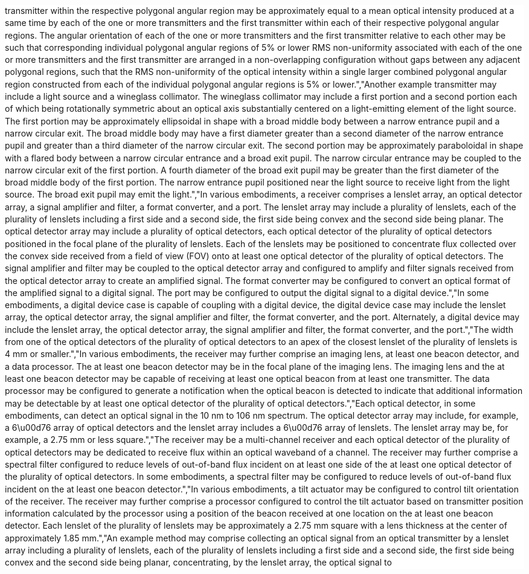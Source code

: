 transmitter within the respective polygonal angular region may be approximately equal to a mean optical intensity produced at a same time by each of the one or more transmitters and the first transmitter within each of their respective polygonal angular regions. The angular orientation of each of the one or more transmitters and the first transmitter relative to each other may be such that corresponding individual polygonal angular regions of 5% or lower RMS non-uniformity associated with each of the one or more transmitters and the first transmitter are arranged in a non-overlapping configuration without gaps between any adjacent polygonal regions, such that the RMS non-uniformity of the optical intensity within a single larger combined polygonal angular region constructed from each of the individual polygonal angular regions is 5% or lower.","Another example transmitter may include a light source and a wineglass collimator. The wineglass collimator may include a first portion and a second portion each of which being rotationally symmetric about an optical axis substantially centered on a light-emitting element of the light source. The first portion may be approximately ellipsoidal in shape with a broad middle body between a narrow entrance pupil and a narrow circular exit. The broad middle body may have a first diameter greater than a second diameter of the narrow entrance pupil and greater than a third diameter of the narrow circular exit. The second portion may be approximately paraboloidal in shape with a flared body between a narrow circular entrance and a broad exit pupil. The narrow circular entrance may be coupled to the narrow circular exit of the first portion. A fourth diameter of the broad exit pupil may be greater than the first diameter of the broad middle body of the first portion. The narrow entrance pupil positioned near the light source to receive light from the light source. The broad exit pupil may emit the light.","In various embodiments, a receiver comprises a lenslet array, an optical detector array, a signal amplifier and filter, a format converter, and a port. The lenslet array may include a plurality of lenslets, each of the plurality of lenslets including a first side and a second side, the first side being convex and the second side being planar. The optical detector array may include a plurality of optical detectors, each optical detector of the plurality of optical detectors positioned in the focal plane of the plurality of lenslets. Each of the lenslets may be positioned to concentrate flux collected over the convex side received from a field of view (FOV) onto at least one optical detector of the plurality of optical detectors. The signal amplifier and filter may be coupled to the optical detector array and configured to amplify and filter signals received from the optical detector array to create an amplified signal. The format converter may be configured to convert an optical format of the amplified signal to a digital signal. The port may be configured to output the digital signal to a digital device.","In some embodiments, a digital device case is capable of coupling with a digital device, the digital device case may include the lenslet array, the optical detector array, the signal amplifier and filter, the format converter, and the port. Alternately, a digital device may include the lenslet array, the optical detector array, the signal amplifier and filter, the format converter, and the port.","The width from one of the optical detectors of the plurality of optical detectors to an apex of the closest lenslet of the plurality of lenslets is 4 mm or smaller.","In various embodiments, the receiver may further comprise an imaging lens, at least one beacon detector, and a data processor. The at least one beacon detector may be in the focal plane of the imaging lens. The imaging lens and the at least one beacon detector may be capable of receiving at least one optical beacon from at least one transmitter. The data processor may be configured to generate a notification when the optical beacon is detected to indicate that additional information may be detectable by at least one optical detector of the plurality of optical detectors.","Each optical detector, in some embodiments, can detect an optical signal in the 10 nm to 106 nm spectrum. The optical detector array may include, for example, a 6\u00d76 array of optical detectors and the lenslet array includes a 6\u00d76 array of lenslets. The lenslet array may be, for example, a 2.75 mm or less square.","The receiver may be a multi-channel receiver and each optical detector of the plurality of optical detectors may be dedicated to receive flux within an optical waveband of a channel. The receiver may further comprise a spectral filter configured to reduce levels of out-of-band flux incident on at least one side of the at least one optical detector of the plurality of optical detectors. In some embodiments, a spectral filter may be configured to reduce levels of out-of-band flux incident on the at least one beacon detector.","In various embodiments, a tilt actuator may be configured to control tilt orientation of the receiver. The receiver may further comprise a processor configured to control the tilt actuator based on transmitter position information calculated by the processor using a position of the beacon received at one location on the at least one beacon detector. Each lenslet of the plurality of lenslets may be approximately a 2.75 mm square with a lens thickness at the center of approximately 1.85 mm.","An example method may comprise collecting an optical signal from an optical transmitter by a lenslet array including a plurality of lenslets, each of the plurality of lenslets including a first side and a second side, the first side being convex and the second side being planar, concentrating, by the lenslet array, the optical signal to
